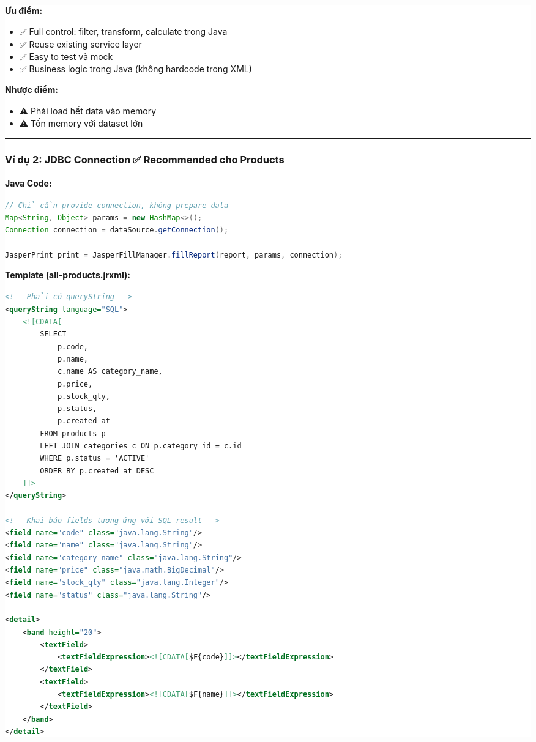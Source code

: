 
**Ưu điểm:**
- ✅ Full control: filter, transform, calculate trong Java
- ✅ Reuse existing service layer
- ✅ Easy to test và mock
- ✅ Business logic trong Java (không hardcode trong XML)

**Nhược điểm:**
- ⚠️ Phải load hết data vào memory
- ⚠️ Tốn memory với dataset lớn

---

### **Ví dụ 2: JDBC Connection** ✅ Recommended cho Products

**Java Code:**
```java
// Chỉ cần provide connection, không prepare data
Map<String, Object> params = new HashMap<>();
Connection connection = dataSource.getConnection();

JasperPrint print = JasperFillManager.fillReport(report, params, connection);
```

**Template (all-products.jrxml):**
```xml
<!-- Phải có queryString -->
<queryString language="SQL">
    <![CDATA[
        SELECT 
            p.code,
            p.name,
            c.name AS category_name,
            p.price,
            p.stock_qty,
            p.status,
            p.created_at
        FROM products p
        LEFT JOIN categories c ON p.category_id = c.id
        WHERE p.status = 'ACTIVE'
        ORDER BY p.created_at DESC
    ]]>
</queryString>

<!-- Khai báo fields tương ứng với SQL result -->
<field name="code" class="java.lang.String"/>
<field name="name" class="java.lang.String"/>
<field name="category_name" class="java.lang.String"/>
<field name="price" class="java.math.BigDecimal"/>
<field name="stock_qty" class="java.lang.Integer"/>
<field name="status" class="java.lang.String"/>

<detail>
    <band height="20">
        <textField>
            <textFieldExpression><![CDATA[$F{code}]]></textFieldExpression>
        </textField>
        <textField>
            <textFieldExpression><![CDATA[$F{name}]]></textFieldExpression>
        </textField>
    </band>
</detail>
```
